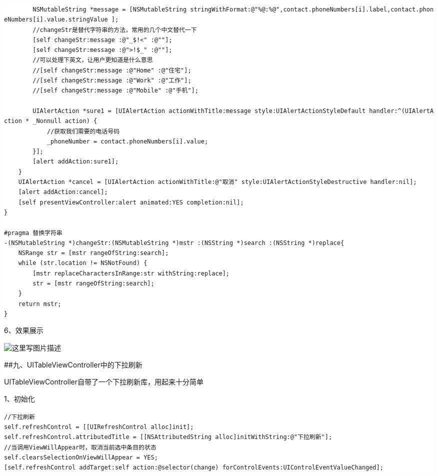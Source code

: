 ```
        NSMutableString *message = [NSMutableString stringWithFormat:@"%@:%@",contact.phoneNumbers[i].label,contact.phoneNumbers[i].value.stringValue ];
        //changeStr是替代字符串的方法，常用的几个中文替代一下
        [self changeStr:message :@"_$!<" :@""];
        [self changeStr:message :@">!$_" :@""];
        //可以处理下英文，让用户更知道是什么意思
		//[self changeStr:message :@"Home" :@"住宅"];
        //[self changeStr:message :@"Work" :@"工作"];
        //[self changeStr:message :@"Mobile" :@"手机"];
        
        UIAlertAction *sure1 = [UIAlertAction actionWithTitle:message style:UIAlertActionStyleDefault handler:^(UIAlertAction * _Nonnull action) {
	        //获取我们需要的电话号码
            _phoneNumber = contact.phoneNumbers[i].value;
        }];
        [alert addAction:sure1];
    }
    UIAlertAction *cancel = [UIAlertAction actionWithTitle:@"取消" style:UIAlertActionStyleDestructive handler:nil];
    [alert addAction:cancel];
    [self presentViewController:alert animated:YES completion:nil];
}

#pragma 替换字符串
-(NSMutableString *)changeStr:(NSMutableString *)mstr :(NSString *)search :(NSString *)replace{
    NSRange str = [mstr rangeOfString:search];
    while (str.location != NSNotFound) {
        [mstr replaceCharactersInRange:str withString:replace];
        str = [mstr rangeOfString:search];
    }
    return mstr;
}
```

6、效果展示

![这里写图片描述](http://img.blog.csdn.net/20170517120244579?watermark/2/text/aHR0cDovL2Jsb2cuY3Nkbi5uZXQvcXFfMzAzNzk2ODk=/font/5a6L5L2T/fontsize/400/fill/I0JBQkFCMA==/dissolve/70/gravity/SouthEast)


##九、UITableViewController中的下拉刷新

UITableViewController自带了一个下拉刷新库，用起来十分简单

1、初始化

```
//下拉刷新
self.refreshControl = [[UIRefreshControl alloc]init];
self.refreshControl.attributedTitle = [[NSAttributedString alloc]initWithString:@"下拉刷新"];
//当调用ViewWillAppear时，取消当前选中条目的状态
self.clearsSelectionOnViewWillAppear = YES;
[self.refreshControl addTarget:self action:@selector(change) forControlEvents:UIControlEventValueChanged];
```
